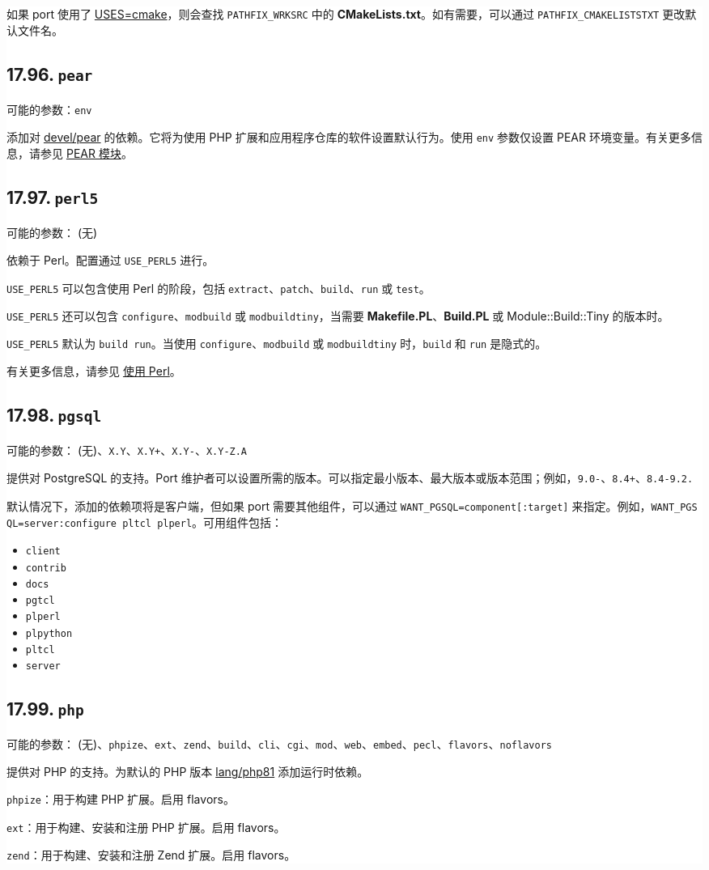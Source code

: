 如果 port 使用了 [USES=cmake](https://docs.freebsd.org/en/books/porters-handbook/uses/#uses-cmake)，则会查找 `PATHFIX_WRKSRC` 中的 **CMakeLists.txt**。如有需要，可以通过 `PATHFIX_CMAKELISTSTXT` 更改默认文件名。

## 17.96. `pear`

可能的参数：`env`

添加对 [devel/pear](https://cgit.freebsd.org/ports/tree/devel/pear/) 的依赖。它将为使用 PHP 扩展和应用程序仓库的软件设置默认行为。使用 `env` 参数仅设置 PEAR 环境变量。有关更多信息，请参见 [PEAR 模块](https://docs.freebsd.org/en/books/porters-handbook/special/#php-pear)。

## 17.97. `perl5`

可能的参数： (无)

依赖于 Perl。配置通过 `USE_PERL5` 进行。

`USE_PERL5` 可以包含使用 Perl 的阶段，包括 `extract`、`patch`、`build`、`run` 或 `test`。

`USE_PERL5` 还可以包含 `configure`、`modbuild` 或 `modbuildtiny`，当需要 **Makefile.PL**、**Build.PL** 或 Module::Build::Tiny 的版本时。

`USE_PERL5` 默认为 `build run`。当使用 `configure`、`modbuild` 或 `modbuildtiny` 时，`build` 和 `run` 是隐式的。

有关更多信息，请参见 [使用 Perl](https://docs.freebsd.org/en/books/porters-handbook/special/#using-perl)。

## 17.98. `pgsql`

可能的参数： (无)、`X.Y`、`X.Y+`、`X.Y-`、`X.Y-Z.A`

提供对 PostgreSQL 的支持。Port 维护者可以设置所需的版本。可以指定最小版本、最大版本或版本范围；例如，`9.0-`、`8.4+`、`8.4-9.2.`

默认情况下，添加的依赖项将是客户端，但如果 port 需要其他组件，可以通过 `WANT_PGSQL=component[:target]` 来指定。例如，`WANT_PGSQL=server:configure pltcl plperl`。可用组件包括：

* `client`
* `contrib`
* `docs`
* `pgtcl`
* `plperl`
* `plpython`
* `pltcl`
* `server`

## 17.99. `php`

可能的参数： (无)、`phpize`、`ext`、`zend`、`build`、`cli`、`cgi`、`mod`、`web`、`embed`、`pecl`、`flavors`、`noflavors`

提供对 PHP 的支持。为默认的 PHP 版本 [lang/php81](https://cgit.freebsd.org/ports/tree/lang/php81/) 添加运行时依赖。

`phpize`：用于构建 PHP 扩展。启用 flavors。

`ext`：用于构建、安装和注册 PHP 扩展。启用 flavors。

`zend`：用于构建、安装和注册 Zend 扩展。启用 flavors。
